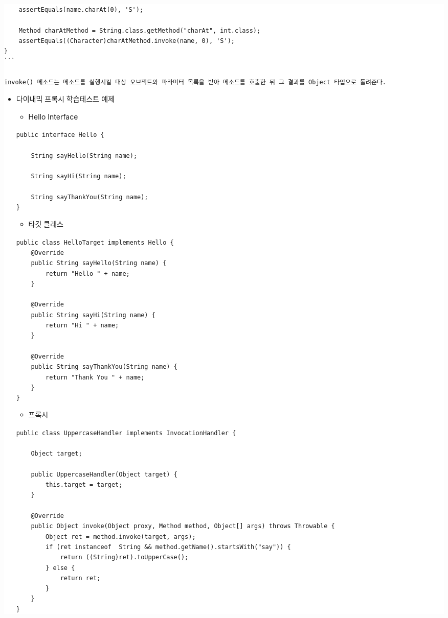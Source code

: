         assertEquals(name.charAt(0), 'S');

        Method charAtMethod = String.class.getMethod("charAt", int.class);
        assertEquals((Character)charAtMethod.invoke(name, 0), 'S');
    }
    ```
    
    invoke() 메소드는 메소드를 실행시킬 대상 오브젝트와 파라미터 목록을 받아 메소드를 호출한 뒤 그 결과를 Object 타입으로 돌려준다.

- 다이내믹 프록시 학습테스트 예제

    - Hello Interface
    
    ```
    public interface Hello {

        String sayHello(String name);

        String sayHi(String name);

        String sayThankYou(String name);
    }
    ```

    - 타깃 클래스

    ```
    public class HelloTarget implements Hello {
        @Override
        public String sayHello(String name) {
            return "Hello " + name;
        }

        @Override
        public String sayHi(String name) {
            return "Hi " + name;
        }

        @Override
        public String sayThankYou(String name) {
            return "Thank You " + name;
        }
    }
    ```

    - 프록시

    ```
    public class UppercaseHandler implements InvocationHandler {

        Object target;

        public UppercaseHandler(Object target) {
            this.target = target;
        }

        @Override
        public Object invoke(Object proxy, Method method, Object[] args) throws Throwable {
            Object ret = method.invoke(target, args);
            if (ret instanceof  String && method.getName().startsWith("say")) {
                return ((String)ret).toUpperCase();
            } else {
                return ret;
            }
        }
    }
    ```
